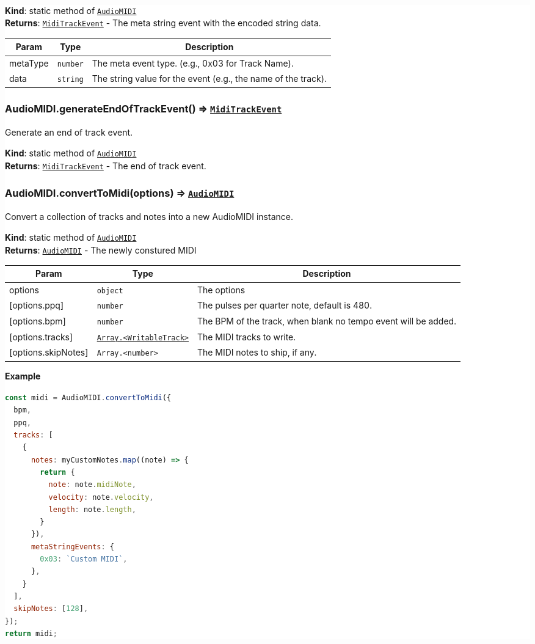 **Kind**: static method of [<code>AudioMIDI</code>](#AudioMIDI)  
**Returns**: [<code>MidiTrackEvent</code>](#MidiTrackEvent) - The meta string event with the encoded string data.  

| Param | Type | Description |
| --- | --- | --- |
| metaType | <code>number</code> | The meta event type. (e.g., 0x03 for Track Name). |
| data | <code>string</code> | The string value for the event (e.g., the name of the track). |

<a name="AudioMIDI.generateEndOfTrackEvent"></a>

### AudioMIDI.generateEndOfTrackEvent() ⇒ [<code>MidiTrackEvent</code>](#MidiTrackEvent)
Generate an end of track event.

**Kind**: static method of [<code>AudioMIDI</code>](#AudioMIDI)  
**Returns**: [<code>MidiTrackEvent</code>](#MidiTrackEvent) - The end of track event.  
<a name="AudioMIDI.convertToMidi"></a>

### AudioMIDI.convertToMidi(options) ⇒ [<code>AudioMIDI</code>](#AudioMIDI)
Convert a collection of tracks and notes into a new AudioMIDI instance.

**Kind**: static method of [<code>AudioMIDI</code>](#AudioMIDI)  
**Returns**: [<code>AudioMIDI</code>](#AudioMIDI) - The newly constured MIDI  

| Param | Type | Description |
| --- | --- | --- |
| options | <code>object</code> | The options |
| [options.ppq] | <code>number</code> | The pulses per quarter note, default is 480. |
| [options.bpm] | <code>number</code> | The BPM of the track, when blank no tempo event will be added. |
| [options.tracks] | [<code>Array.&lt;WritableTrack&gt;</code>](#WritableTrack) | The MIDI tracks to write. |
| [options.skipNotes] | <code>Array.&lt;number&gt;</code> | The MIDI notes to ship, if any. |

**Example**  
```js
const midi = AudioMIDI.convertToMidi({
  bpm,
  ppq,
  tracks: [
    {
      notes: myCustomNotes.map((note) => {
        return {
          note: note.midiNote,
          velocity: note.velocity,
          length: note.length,
        }
      }),
      metaStringEvents: {
        0x03: `Custom MIDI`,
      },
    }
  ],
  skipNotes: [128],
});
return midi;
```
<a name="AudioMIDI.noteToMidi"></a>
